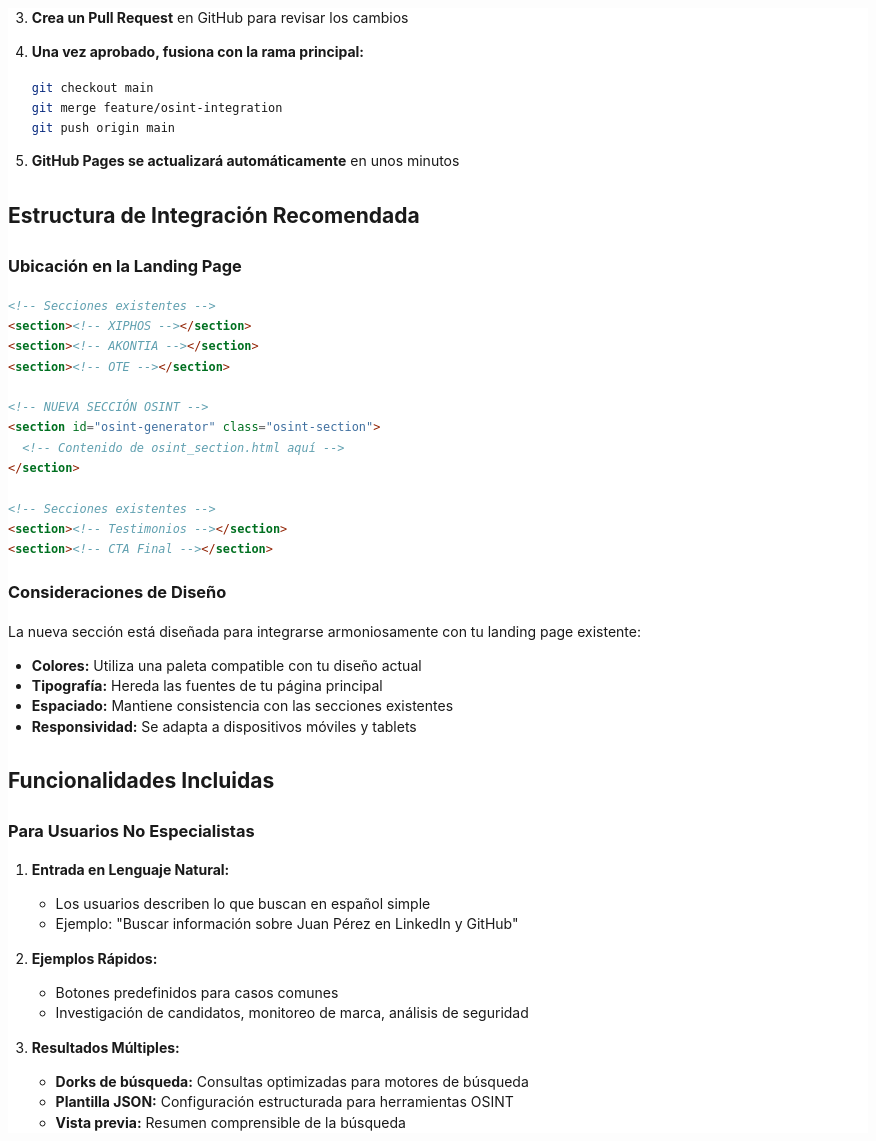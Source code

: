 3. **Crea un Pull Request** en GitHub para revisar los cambios

4. **Una vez aprobado, fusiona con la rama principal:**
   ```bash
   git checkout main
   git merge feature/osint-integration
   git push origin main
   ```

5. **GitHub Pages se actualizará automáticamente** en unos minutos

## Estructura de Integración Recomendada

### Ubicación en la Landing Page

```html
<!-- Secciones existentes -->
<section><!-- XIPHOS --></section>
<section><!-- AKONTIA --></section>
<section><!-- OTE --></section>

<!-- NUEVA SECCIÓN OSINT -->
<section id="osint-generator" class="osint-section">
  <!-- Contenido de osint_section.html aquí -->
</section>

<!-- Secciones existentes -->
<section><!-- Testimonios --></section>
<section><!-- CTA Final --></section>
```

### Consideraciones de Diseño

La nueva sección está diseñada para integrarse armoniosamente con tu landing page existente:

- **Colores:** Utiliza una paleta compatible con tu diseño actual
- **Tipografía:** Hereda las fuentes de tu página principal
- **Espaciado:** Mantiene consistencia con las secciones existentes
- **Responsividad:** Se adapta a dispositivos móviles y tablets

## Funcionalidades Incluidas

### Para Usuarios No Especialistas

1. **Entrada en Lenguaje Natural:**
   - Los usuarios describen lo que buscan en español simple
   - Ejemplo: "Buscar información sobre Juan Pérez en LinkedIn y GitHub"

2. **Ejemplos Rápidos:**
   - Botones predefinidos para casos comunes
   - Investigación de candidatos, monitoreo de marca, análisis de seguridad

3. **Resultados Múltiples:**
   - **Dorks de búsqueda:** Consultas optimizadas para motores de búsqueda
   - **Plantilla JSON:** Configuración estructurada para herramientas OSINT
   - **Vista previa:** Resumen comprensible de la búsqueda
